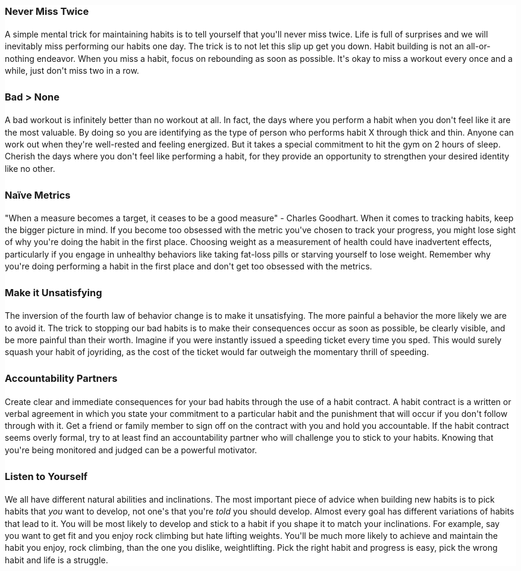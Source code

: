 ### Never Miss Twice

A simple mental trick for maintaining habits is to tell yourself that you'll never miss twice. Life is full of surprises and we will inevitably miss performing our habits one day. The trick is to not let this slip up get you down. Habit building is not an all-or-nothing endeavor. When you miss a habit, focus on rebounding as soon as possible. It's okay to miss a workout every once and a while, just don't miss two in a row.

### Bad > None

A bad workout is infinitely better than no workout at all. In fact, the days where you perform a habit when you don't feel like it are the most valuable. By doing so you are identifying as the type of person who performs habit X through thick and thin. Anyone can work out when they're well-rested and feeling energized. But it takes a special commitment to hit the gym on 2 hours of sleep. Cherish the days where you don't feel like performing a habit, for they provide an opportunity to strengthen your desired identity like no other.

### Naïve Metrics

"When a measure becomes a target, it ceases to be a good measure" - Charles Goodhart. When it comes to tracking habits, keep the bigger picture in mind. If you become too obsessed with the metric you've chosen to track your progress, you might lose sight of why you're doing the habit in the first place. Choosing weight as a measurement of health could have inadvertent effects, particularly if you engage in unhealthy behaviors like taking fat-loss pills or starving yourself to lose weight. Remember why you're doing performing a habit in the first place and don't get too obsessed with the metrics.

### Make it Unsatisfying

The inversion of the fourth law of behavior change is to make it unsatisfying. The more painful a behavior the more likely we are to avoid it. The trick to stopping our bad habits is to make their consequences occur as soon as possible, be clearly visible, and be more painful than their worth. Imagine if you were instantly issued a speeding ticket every time you sped. This would surely squash your habit of joyriding, as the cost of the ticket would far outweigh the momentary thrill of speeding.

### Accountability Partners

Create clear and immediate consequences for your bad habits through the use of a habit contract. A habit contract is a written or verbal agreement in which you state your commitment to a particular habit and the punishment that will occur if you don't follow through with it. Get a friend or family member to sign off on the contract with you and hold you accountable. If the habit contract seems overly formal, try to at least find an accountability partner who will challenge you to stick to your habits. Knowing that you're being monitored and judged can be a powerful motivator.

### Listen to Yourself

We all have different natural abilities and inclinations. The most important piece of advice when building new habits is to pick habits that *you* want to develop, not one's that you're *told* you should develop. Almost every goal has different variations of habits that lead to it. You will be most likely to develop and stick to a habit if you shape it to match your inclinations. For example, say you want to get fit and you enjoy rock climbing but hate lifting weights. You'll be much more likely to achieve and maintain the habit you enjoy, rock climbing, than the one you dislike, weightlifting. Pick the right habit and progress is easy, pick the wrong habit and life is a struggle.
